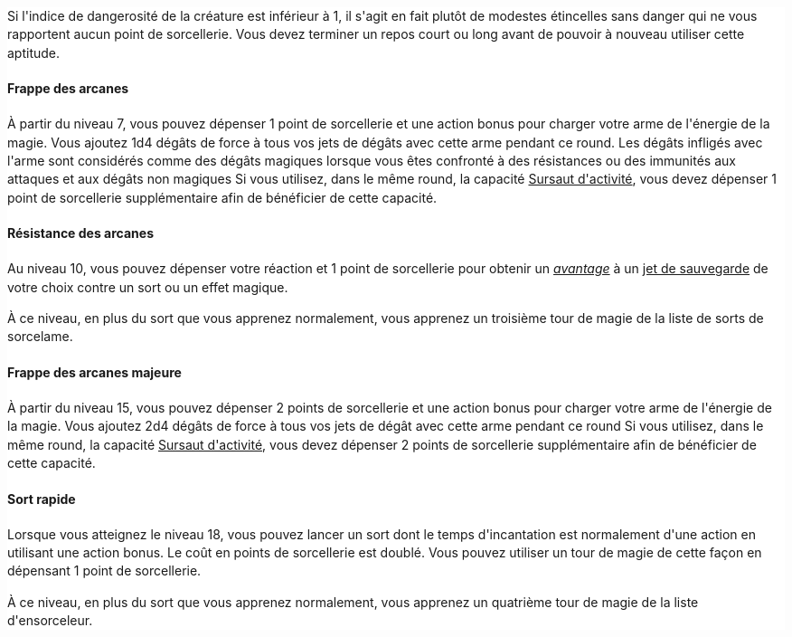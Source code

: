 Si l'indice de dangerosité de la créature est inférieur à 1, il s'agit en fait plutôt de modestes étincelles sans danger qui ne vous rapportent aucun point de sorcellerie. Vous devez terminer un repos court ou long avant de pouvoir à nouveau utiliser cette aptitude.

#### Frappe des arcanes
À partir du niveau 7, vous pouvez dépenser 1 point de sorcellerie et une action bonus pour charger votre arme de l'énergie de la magie. Vous ajoutez 1d4 dégâts de force à tous vos jets de dégâts avec cette arme pendant ce round. Les dégâts infligés avec l'arme sont considérés comme des dégâts magiques lorsque vous êtes confronté à des résistances ou des immunités aux attaques et aux dégâts non magiques Si vous utilisez, dans le même round, la capacité [Sursaut d'activité](#sursaut-d-activite), vous devez dépenser 1 point de sorcellerie supplémentaire afin de bénéficier de cette capacité.

#### Résistance des arcanes
Au niveau 10, vous pouvez dépenser votre réaction et 1 point de sorcellerie pour obtenir un [_avantage_](/utiliser-les-caracteristiques/#avantage-et-desavantage) à un [jet de sauvegarde](/utiliser-les-caracteristiques/#jets-de-sauvegarde) de votre choix contre un sort ou un effet magique.

À ce niveau, en plus du sort que vous apprenez normalement, vous apprenez un troisième tour de magie de la liste de <router-link :to="{ path: '/grimoire/', query: { classes: 'Ensorceleur/Sorcelame' }}">sorts de sorcelame</router-link>.

#### Frappe des arcanes majeure
À partir du niveau 15, vous pouvez dépenser 2 points de sorcellerie et une action bonus pour charger votre arme de l'énergie de la magie. Vous ajoutez 2d4 dégâts de force à tous vos jets de dégât avec cette arme pendant ce round Si vous utilisez, dans le même round, la capacité [Sursaut d'activité](#sursaut-d-activite), vous devez dépenser 2 points de sorcellerie supplémentaire afin de bénéficier de cette capacité.

#### Sort rapide
Lorsque vous atteignez le niveau 18, vous pouvez lancer un sort dont le temps d'incantation est normalement d'une action en utilisant une action bonus. Le coût en points de sorcellerie est doublé. Vous pouvez utiliser un tour de magie de cette façon en dépensant 1 point de sorcellerie.

À ce niveau, en plus du sort que vous apprenez normalement, vous apprenez un quatrième tour de magie de la liste d'ensorceleur.
